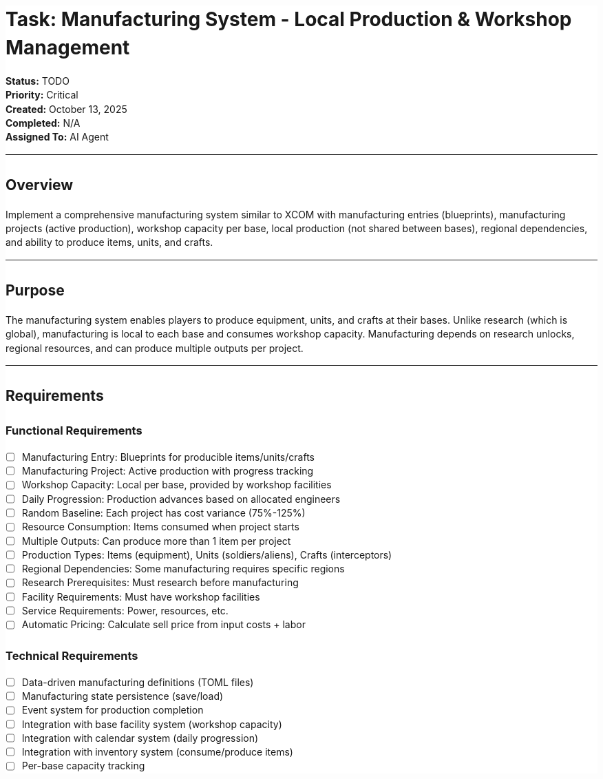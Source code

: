# Task: Manufacturing System - Local Production & Workshop Management

**Status:** TODO  
**Priority:** Critical  
**Created:** October 13, 2025  
**Completed:** N/A  
**Assigned To:** AI Agent

---

## Overview

Implement a comprehensive manufacturing system similar to XCOM with manufacturing entries (blueprints), manufacturing projects (active production), workshop capacity per base, local production (not shared between bases), regional dependencies, and ability to produce items, units, and crafts.

---

## Purpose

The manufacturing system enables players to produce equipment, units, and crafts at their bases. Unlike research (which is global), manufacturing is local to each base and consumes workshop capacity. Manufacturing depends on research unlocks, regional resources, and can produce multiple outputs per project.

---

## Requirements

### Functional Requirements
- [ ] Manufacturing Entry: Blueprints for producible items/units/crafts
- [ ] Manufacturing Project: Active production with progress tracking
- [ ] Workshop Capacity: Local per base, provided by workshop facilities
- [ ] Daily Progression: Production advances based on allocated engineers
- [ ] Random Baseline: Each project has cost variance (75%-125%)
- [ ] Resource Consumption: Items consumed when project starts
- [ ] Multiple Outputs: Can produce more than 1 item per project
- [ ] Production Types: Items (equipment), Units (soldiers/aliens), Crafts (interceptors)
- [ ] Regional Dependencies: Some manufacturing requires specific regions
- [ ] Research Prerequisites: Must research before manufacturing
- [ ] Facility Requirements: Must have workshop facilities
- [ ] Service Requirements: Power, resources, etc.
- [ ] Automatic Pricing: Calculate sell price from input costs + labor

### Technical Requirements
- [ ] Data-driven manufacturing definitions (TOML files)
- [ ] Manufacturing state persistence (save/load)
- [ ] Event system for production completion
- [ ] Integration with base facility system (workshop capacity)
- [ ] Integration with calendar system (daily progression)
- [ ] Integration with inventory system (consume/produce items)
- [ ] Per-base capacity tracking
